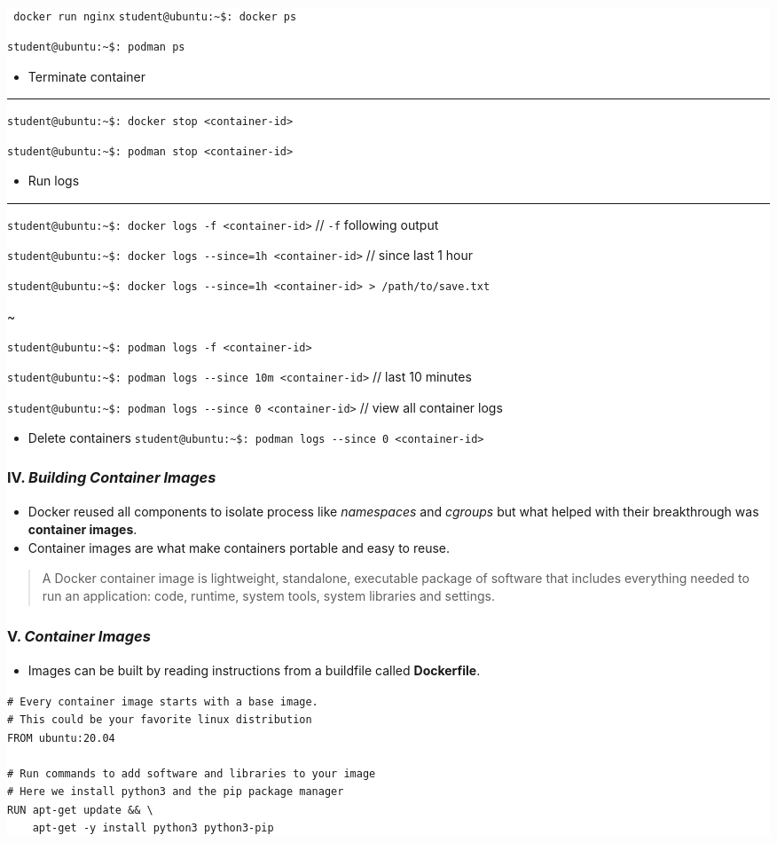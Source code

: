 ``` docker run nginx```
```student@ubuntu:~$: docker ps ```

```student@ubuntu:~$: podman ps```

- Terminate container
----
```student@ubuntu:~$: docker stop <container-id>```

```student@ubuntu:~$: podman stop <container-id>```

- Run logs
----

```student@ubuntu:~$: docker logs -f <container-id>``` // `-f` following output

```student@ubuntu:~$: docker logs --since=1h <container-id>``` // since last 1 hour

```student@ubuntu:~$: docker logs --since=1h <container-id> > /path/to/save.txt```

~

```student@ubuntu:~$: podman logs -f <container-id>```

```student@ubuntu:~$: podman logs --since 10m <container-id>``` // last 10 minutes

```student@ubuntu:~$: podman logs --since 0 <container-id>``` // view all container logs

- Delete containers 
```student@ubuntu:~$: podman logs --since 0 <container-id>```

### IV. _Building Container Images_

- Docker reused all components to isolate process like _namespaces_ and _cgroups_ but what helped with their breakthrough was **container images**. 
- Container images are what make containers portable and easy to reuse. 

> A Docker container image is lightweight, standalone, executable package of software that includes everything needed to run an application: code, runtime, system tools, system libraries and settings. 

### V. _Container Images_ 
- Images can be built by reading instructions from a buildfile called **Dockerfile**. 

```
# Every container image starts with a base image.
# This could be your favorite linux distribution
FROM ubuntu:20.04 

# Run commands to add software and libraries to your image
# Here we install python3 and the pip package manager
RUN apt-get update && \
    apt-get -y install python3 python3-pip 
